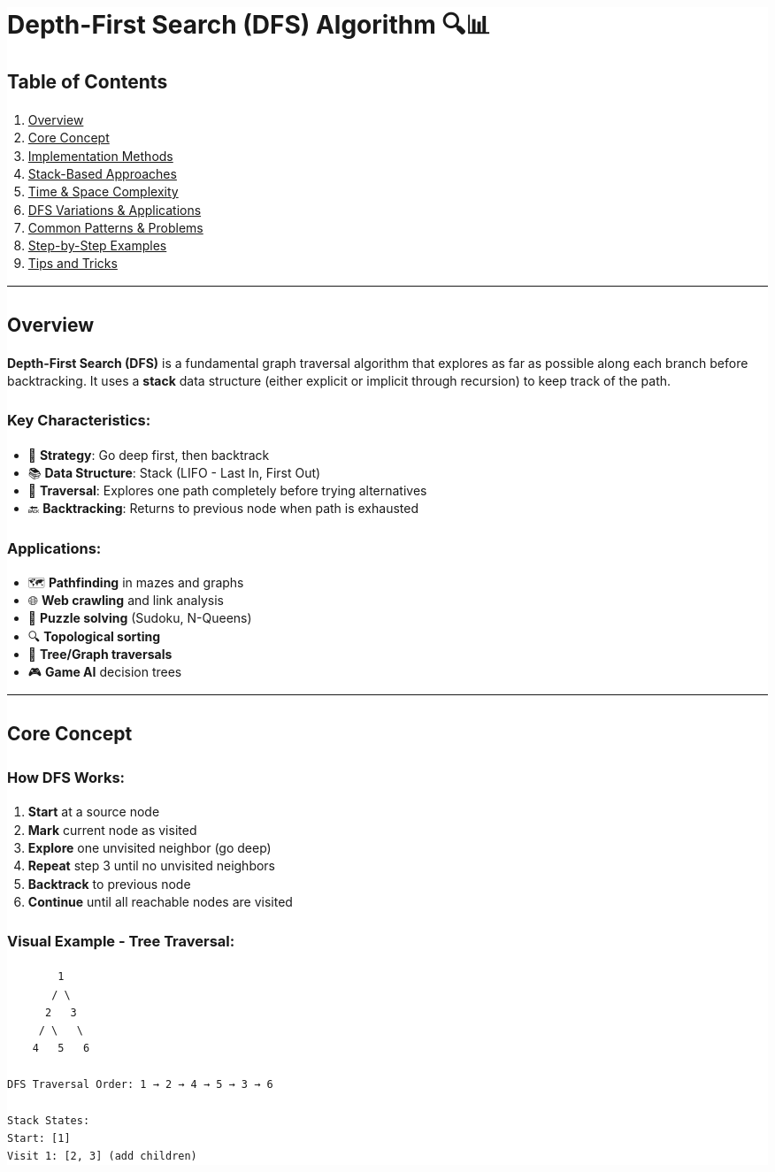 # Depth-First Search (DFS) Algorithm 🔍📊

## Table of Contents
1. [Overview](#overview)
2. [Core Concept](#core-concept)
3. [Implementation Methods](#implementation-methods)
4. [Stack-Based Approaches](#stack-based-approaches)
5. [Time & Space Complexity](#time--space-complexity)
6. [DFS Variations & Applications](#dfs-variations--applications)
7. [Common Patterns & Problems](#common-patterns--problems)
8. [Step-by-Step Examples](#step-by-step-examples)
9. [Tips and Tricks](#tips-and-tricks)

---

## Overview

**Depth-First Search (DFS)** is a fundamental graph traversal algorithm that explores as far as possible along each branch before backtracking. It uses a **stack** data structure (either explicit or implicit through recursion) to keep track of the path.

### Key Characteristics:
- 🔄 **Strategy**: Go deep first, then backtrack
- 📚 **Data Structure**: Stack (LIFO - Last In, First Out)
- 🎯 **Traversal**: Explores one path completely before trying alternatives
- 🔙 **Backtracking**: Returns to previous node when path is exhausted

### Applications:
- 🗺️ **Pathfinding** in mazes and graphs
- 🌐 **Web crawling** and link analysis
- 🧩 **Puzzle solving** (Sudoku, N-Queens)
- 🔍 **Topological sorting**
- 🌳 **Tree/Graph traversals**
- 🎮 **Game AI** decision trees

---

## Core Concept

### How DFS Works:

1. **Start** at a source node
2. **Mark** current node as visited
3. **Explore** one unvisited neighbor (go deep)
4. **Repeat** step 3 until no unvisited neighbors
5. **Backtrack** to previous node
6. **Continue** until all reachable nodes are visited

### Visual Example - Tree Traversal:
```
        1
       / \
      2   3
     / \   \
    4   5   6

DFS Traversal Order: 1 → 2 → 4 → 5 → 3 → 6

Stack States:
Start: [1]
Visit 1: [2, 3] (add children)
```